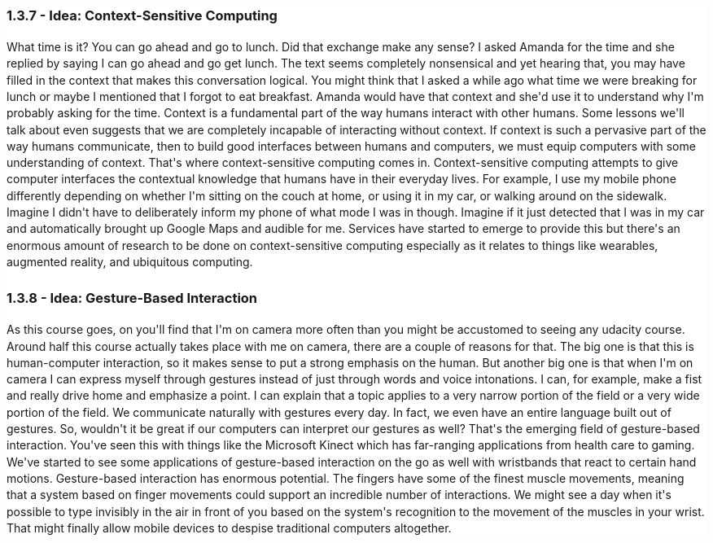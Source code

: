 ### 1.3.7 - Idea: Context-Sensitive Computing

What time is it? You can go ahead and go to lunch. Did that exchange
make any sense? I asked Amanda for the time and she replied by saying I
can go ahead and go get lunch. The text seems completely nonsensical and
yet hearing that, you may have filled in the context that makes this
conversation logical. You might think that I asked a while ago what time
we were breaking for lunch or maybe I mentioned that I forgot to eat
breakfast. Amanda would have that context and she'd use it to understand
why I'm probably asking for the time. Context is a fundamental part of
the way humans interact with other humans. Some lessons we'll talk about
even suggests that we are completely incapable of interacting without
context. If context is such a pervasive part of the way humans
communicate, then to build good interfaces between humans and computers,
we must equip computers with some understanding of context. That's where
context-sensitive computing comes in. Context-sensitive computing
attempts to give computer interfaces the contextual knowledge that
humans have in their everyday lives. For example, I use my mobile phone
differently depending on whether I'm sitting on the couch at home, or
using it in my car, or walking around on the sidewalk. Imagine I didn't
have to deliberately inform my phone of what mode I was in though.
Imagine if it just detected that I was in my car and automatically
brought up Google Maps and audible for me. Services have started to
emerge to provide this but there's an enormous amount of research to be
done on context-sensitive computing especially as it relates to things
like wearables, augmented reality, and ubiquitous computing.

### 1.3.8 - Idea: Gesture-Based Interaction

As this course goes, on you'll find that I'm on camera more often than
you might be accustomed to seeing any udacity course. Around half this
course actually takes place with me on camera, there are a couple of
reasons for that. The big one is that this is human-computer
interaction, so it makes sense to put a strong emphasis on the human.
But another big one is that when I'm on camera I can express myself
through gestures instead of just through words and voice intonations. I
can, for example, make a fist and really drive home and emphasize a
point. I can explain that a topic applies to a very narrow portion of
the field or a very wide portion of the field. We communicate naturally
with gestures every day. In fact, we even have an entire language built
out of gestures. So, wouldn't it be great if our computers can interpret
our gestures as well? That's the emerging field of gesture-based
interaction. You've seen this with things like the Microsoft Kinect
which has far-ranging applications from health care to gaming. We've
started to see some applications of gesture-based interaction on the go
as well with wristbands that react to certain hand motions.
Gesture-based interaction has enormous potential. The fingers have some
of the finest muscle movements, meaning that a system based on finger
movements could support an incredible number of interactions. We might
see a day when it's possible to type invisibly in the air in front of
you based on the system's recognition to the movement of the muscles in
your wrist. That might finally allow mobile devices to despise
traditional computers altogether.
